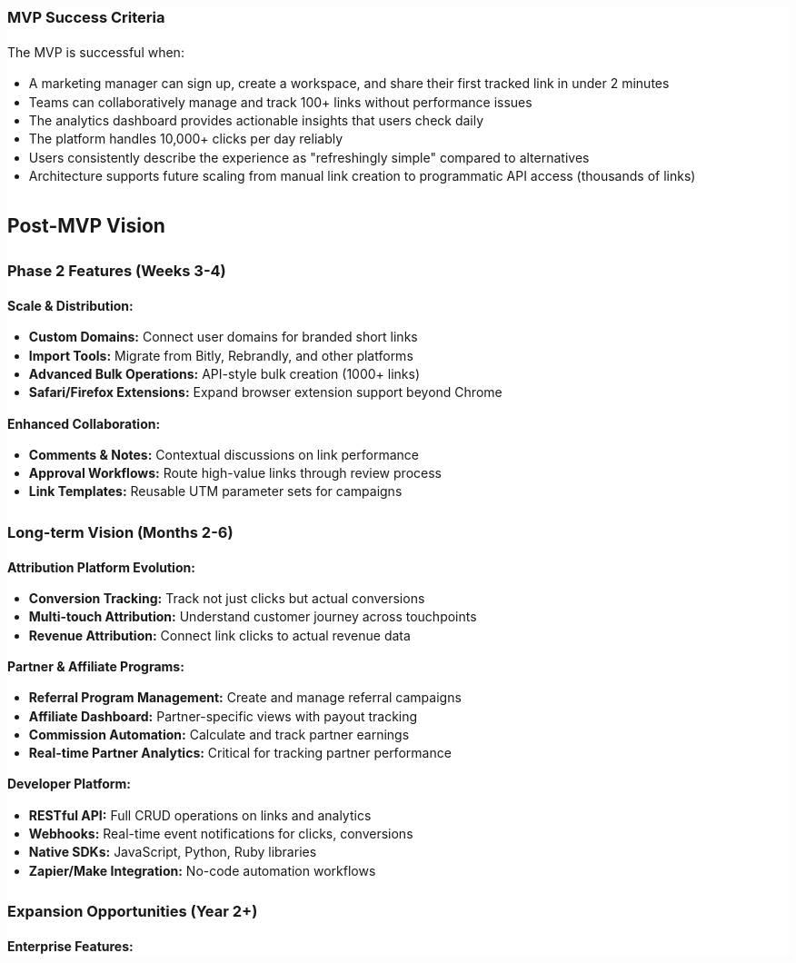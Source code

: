 ### MVP Success Criteria

The MVP is successful when:

- A marketing manager can sign up, create a workspace, and share their first tracked link in under 2 minutes
- Teams can collaboratively manage and track 100+ links without performance issues
- The analytics dashboard provides actionable insights that users check daily
- The platform handles 10,000+ clicks per day reliably
- Users consistently describe the experience as "refreshingly simple" compared to alternatives
- Architecture supports future scaling from manual link creation to programmatic API access (thousands of links)

## Post-MVP Vision

### Phase 2 Features (Weeks 3-4)

**Scale & Distribution:**

- **Custom Domains:** Connect user domains for branded short links
- **Import Tools:** Migrate from Bitly, Rebrandly, and other platforms
- **Advanced Bulk Operations:** API-style bulk creation (1000+ links)
- **Safari/Firefox Extensions:** Expand browser extension support beyond Chrome

**Enhanced Collaboration:**

- **Comments & Notes:** Contextual discussions on link performance
- **Approval Workflows:** Route high-value links through review process
- **Link Templates:** Reusable UTM parameter sets for campaigns

### Long-term Vision (Months 2-6)

**Attribution Platform Evolution:**

- **Conversion Tracking:** Track not just clicks but actual conversions
- **Multi-touch Attribution:** Understand customer journey across touchpoints
- **Revenue Attribution:** Connect link clicks to actual revenue data

**Partner & Affiliate Programs:**

- **Referral Program Management:** Create and manage referral campaigns
- **Affiliate Dashboard:** Partner-specific views with payout tracking
- **Commission Automation:** Calculate and track partner earnings
- **Real-time Partner Analytics:** Critical for tracking partner performance

**Developer Platform:**

- **RESTful API:** Full CRUD operations on links and analytics
- **Webhooks:** Real-time event notifications for clicks, conversions
- **Native SDKs:** JavaScript, Python, Ruby libraries
- **Zapier/Make Integration:** No-code automation workflows

### Expansion Opportunities (Year 2+)

**Enterprise Features:**
